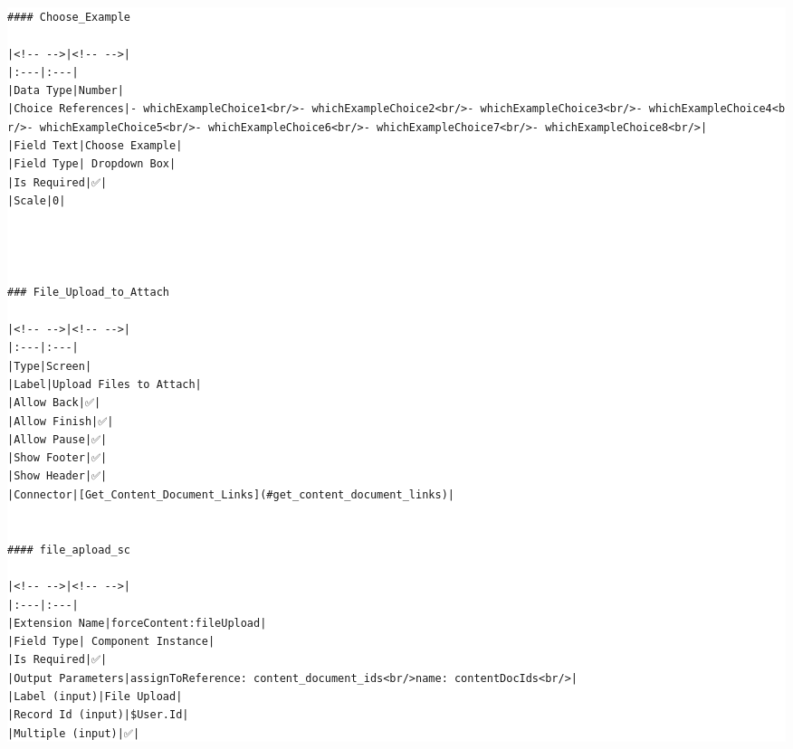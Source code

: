     
    
    
    #### Choose_Example
    
    |<!-- -->|<!-- -->|
    |:---|:---|
    |Data Type|Number|
    |Choice References|- whichExampleChoice1<br/>- whichExampleChoice2<br/>- whichExampleChoice3<br/>- whichExampleChoice4<br/>- whichExampleChoice5<br/>- whichExampleChoice6<br/>- whichExampleChoice7<br/>- whichExampleChoice8<br/>|
    |Field Text|Choose Example|
    |Field Type| Dropdown Box|
    |Is Required|✅|
    |Scale|0|
    
    
    
    
    ### File_Upload_to_Attach
    
    |<!-- -->|<!-- -->|
    |:---|:---|
    |Type|Screen|
    |Label|Upload Files to Attach|
    |Allow Back|✅|
    |Allow Finish|✅|
    |Allow Pause|✅|
    |Show Footer|✅|
    |Show Header|✅|
    |Connector|[Get_Content_Document_Links](#get_content_document_links)|
    
    
    #### file_apload_sc
    
    |<!-- -->|<!-- -->|
    |:---|:---|
    |Extension Name|forceContent:fileUpload|
    |Field Type| Component Instance|
    |Is Required|✅|
    |Output Parameters|assignToReference: content_document_ids<br/>name: contentDocIds<br/>|
    |Label (input)|File Upload|
    |Record Id (input)|$User.Id|
    |Multiple (input)|✅|
    